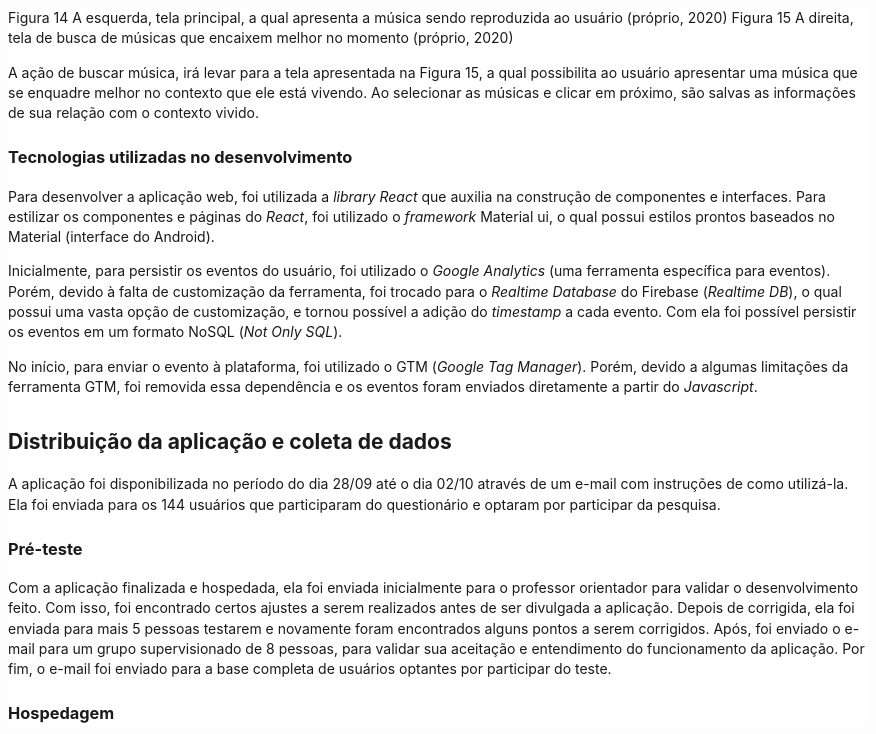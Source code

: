 
<span id="_Ref54973458" class="anchor"></span>Figura 14 A esquerda, tela
principal, a qual apresenta a música sendo reproduzida ao usuário
(próprio, 2020) Figura 15 A direita, tela de busca de músicas que
encaixem melhor no momento (próprio, 2020)

A ação de buscar música, irá levar para a tela apresentada na Figura 15,
a qual possibilita ao usuário apresentar uma música que se enquadre
melhor no contexto que ele está vivendo. Ao selecionar as músicas e
clicar em próximo, são salvas as informações de sua relação com o
contexto vivido.

### Tecnologias utilizadas no desenvolvimento

Para desenvolver a aplicação web, foi utilizada a *library React* que
auxilia na construção de componentes e interfaces. Para estilizar os
componentes e páginas do *React*, foi utilizado o *framework* Material
ui, o qual possui estilos prontos baseados no Material (interface do
Android).

Inicialmente, para persistir os eventos do usuário, foi utilizado o
*Google Analytics* (uma ferramenta específica para eventos). Porém,
devido à falta de customização da ferramenta, foi trocado para o
*Realtime Database* do Firebase (*Realtime DB*), o qual possui uma vasta
opção de customização, e tornou possível a adição do *timestamp* a cada
evento. Com ela foi possível persistir os eventos em um formato NoSQL
(*Not Only SQL*).

No início, para enviar o evento à plataforma, foi utilizado o GTM
(*Google Tag Manager*). Porém, devido a algumas limitações da ferramenta
GTM, foi removida essa dependência e os eventos foram enviados
diretamente a partir do *Javascript*.

## Distribuição da aplicação e coleta de dados

A aplicação foi disponibilizada no período do dia 28/09 até o dia 02/10
através de um e-mail com instruções de como utilizá-la. Ela foi enviada
para os 144 usuários que participaram do questionário e optaram por
participar da pesquisa.

### Pré-teste

Com a aplicação finalizada e hospedada, ela foi enviada inicialmente
para o professor orientador para validar o desenvolvimento feito. Com
isso, foi encontrado certos ajustes a serem realizados antes de ser
divulgada a aplicação. Depois de corrigida, ela foi enviada para mais 5
pessoas testarem e novamente foram encontrados alguns pontos a serem
corrigidos. Após, foi enviado o e-mail para um grupo supervisionado de 8
pessoas, para validar sua aceitação e entendimento do funcionamento da
aplicação. Por fim, o e-mail foi enviado para a base completa de
usuários optantes por participar do teste.

### Hospedagem
